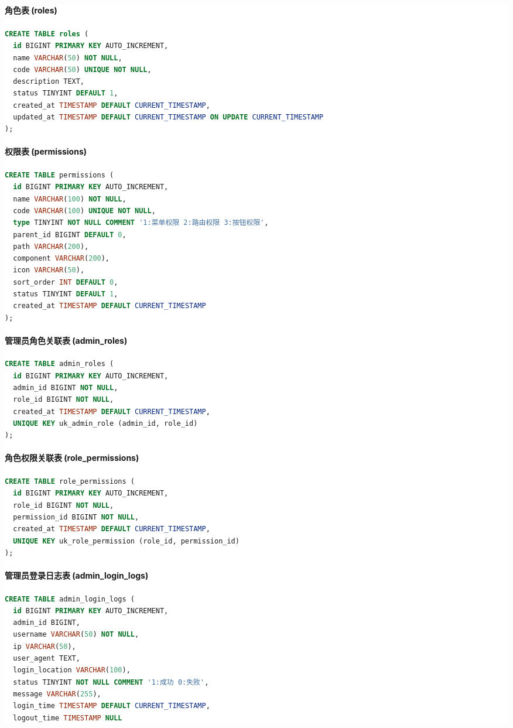 #### 角色表 (roles)
```sql
CREATE TABLE roles (
  id BIGINT PRIMARY KEY AUTO_INCREMENT,
  name VARCHAR(50) NOT NULL,
  code VARCHAR(50) UNIQUE NOT NULL,
  description TEXT,
  status TINYINT DEFAULT 1,
  created_at TIMESTAMP DEFAULT CURRENT_TIMESTAMP,
  updated_at TIMESTAMP DEFAULT CURRENT_TIMESTAMP ON UPDATE CURRENT_TIMESTAMP
);
```

#### 权限表 (permissions)
```sql
CREATE TABLE permissions (
  id BIGINT PRIMARY KEY AUTO_INCREMENT,
  name VARCHAR(100) NOT NULL,
  code VARCHAR(100) UNIQUE NOT NULL,
  type TINYINT NOT NULL COMMENT '1:菜单权限 2:路由权限 3:按钮权限',
  parent_id BIGINT DEFAULT 0,
  path VARCHAR(200),
  component VARCHAR(200),
  icon VARCHAR(50),
  sort_order INT DEFAULT 0,
  status TINYINT DEFAULT 1,
  created_at TIMESTAMP DEFAULT CURRENT_TIMESTAMP
);
```

#### 管理员角色关联表 (admin_roles)
```sql
CREATE TABLE admin_roles (
  id BIGINT PRIMARY KEY AUTO_INCREMENT,
  admin_id BIGINT NOT NULL,
  role_id BIGINT NOT NULL,
  created_at TIMESTAMP DEFAULT CURRENT_TIMESTAMP,
  UNIQUE KEY uk_admin_role (admin_id, role_id)
);
```

#### 角色权限关联表 (role_permissions)
```sql
CREATE TABLE role_permissions (
  id BIGINT PRIMARY KEY AUTO_INCREMENT,
  role_id BIGINT NOT NULL,
  permission_id BIGINT NOT NULL,
  created_at TIMESTAMP DEFAULT CURRENT_TIMESTAMP,
  UNIQUE KEY uk_role_permission (role_id, permission_id)
);
```

#### 管理员登录日志表 (admin_login_logs)
```sql
CREATE TABLE admin_login_logs (
  id BIGINT PRIMARY KEY AUTO_INCREMENT,
  admin_id BIGINT,
  username VARCHAR(50) NOT NULL,
  ip VARCHAR(50),
  user_agent TEXT,
  login_location VARCHAR(100),
  status TINYINT NOT NULL COMMENT '1:成功 0:失败',
  message VARCHAR(255),
  login_time TIMESTAMP DEFAULT CURRENT_TIMESTAMP,
  logout_time TIMESTAMP NULL
```